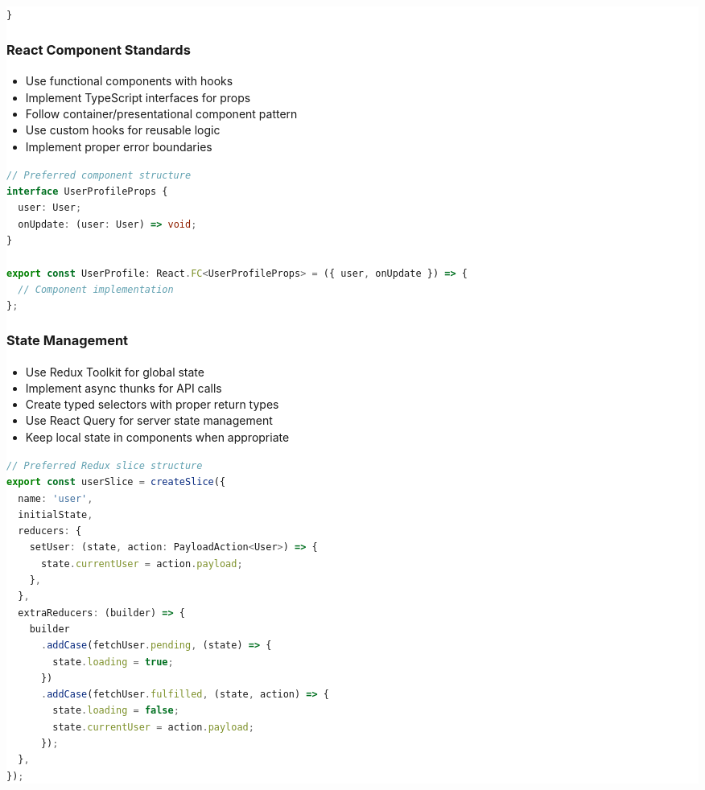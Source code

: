 ```markdown
}
```

### React Component Standards

- Use functional components with hooks
- Implement TypeScript interfaces for props
- Follow container/presentational component pattern
- Use custom hooks for reusable logic
- Implement proper error boundaries

```typescript
// Preferred component structure
interface UserProfileProps {
  user: User;
  onUpdate: (user: User) => void;
}

export const UserProfile: React.FC<UserProfileProps> = ({ user, onUpdate }) => {
  // Component implementation
};
```

### State Management

- Use Redux Toolkit for global state
- Implement async thunks for API calls
- Create typed selectors with proper return types
- Use React Query for server state management
- Keep local state in components when appropriate

```typescript
// Preferred Redux slice structure
export const userSlice = createSlice({
  name: 'user',
  initialState,
  reducers: {
    setUser: (state, action: PayloadAction<User>) => {
      state.currentUser = action.payload;
    },
  },
  extraReducers: (builder) => {
    builder
      .addCase(fetchUser.pending, (state) => {
        state.loading = true;
      })
      .addCase(fetchUser.fulfilled, (state, action) => {
        state.loading = false;
        state.currentUser = action.payload;
      });
  },
});
```
